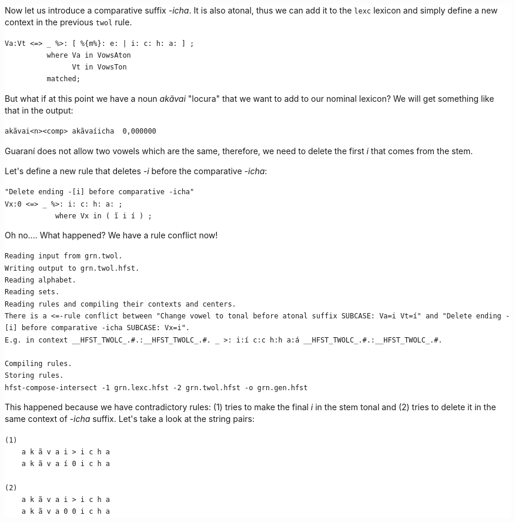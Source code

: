 Now let us introduce a comparative suffix *-icha*. It is also atonal, thus we can add it to the `lexc` lexicon and 
simply define a new context in the previous `twol` rule.

```
Va:Vt <=> _ %>: [ %{m%}: e: | i: c: h: a: ] ;
          where Va in VowsAton 
                Vt in VowsTon 
          matched;
```

But what if at this point we have a noun *akãvai* "locura" that we want to add to our nominal lexicon? We will get something like that in the output:

```
akãvai<n><comp>	akãvaíicha	0,000000
```
Guaraní does not allow two vowels which are the same, therefore, we need to delete the first *i* that comes from the stem.

Let's define a new rule that deletes *-i* before the comparative *-icha*:

```
"Delete ending -[i] before comparative -icha"
Vx:0 <=> _ %>: i: c: h: a: ;
            where Vx in ( ĩ i í ) ;
```

Oh no.... What happened? We have a rule conflict now!

```
Reading input from grn.twol.
Writing output to grn.twol.hfst.
Reading alphabet.
Reading sets.
Reading rules and compiling their contexts and centers.
There is a <=-rule conflict between "Change vowel to tonal before atonal suffix SUBCASE: Va=i Vt=í" and "Delete ending -[i] before comparative -icha SUBCASE: Vx=i".
E.g. in context __HFST_TWOLC_.#.:__HFST_TWOLC_.#. _ >: i:í c:c h:h a:á __HFST_TWOLC_.#.:__HFST_TWOLC_.#. 

Compiling rules.
Storing rules.
hfst-compose-intersect -1 grn.lexc.hfst -2 grn.twol.hfst -o grn.gen.hfst
```

This happened because we have contradictory rules: (1) tries to make the final *i* in the stem tonal and (2) tries to delete it in the same context of *-icha* suffix. Let's take a look at the string pairs:

```
(1)
    a k ã v a i > i c h a
    a k ã v a í 0 i c h a

(2)
    a k ã v a i > i c h a
    a k ã v a 0 0 i c h a
```
